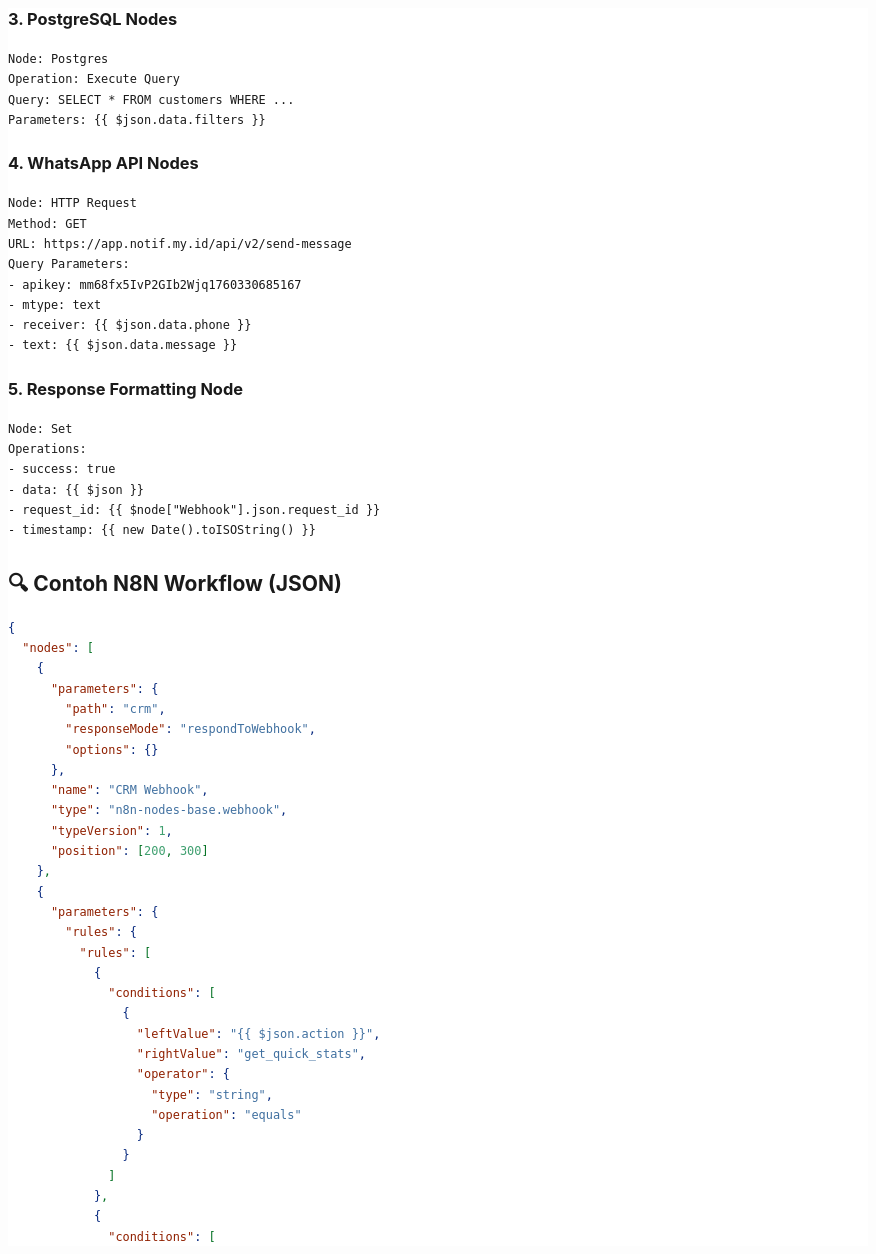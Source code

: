 ### 3. PostgreSQL Nodes
```
Node: Postgres
Operation: Execute Query
Query: SELECT * FROM customers WHERE ...
Parameters: {{ $json.data.filters }}
```

### 4. WhatsApp API Nodes
```
Node: HTTP Request
Method: GET
URL: https://app.notif.my.id/api/v2/send-message
Query Parameters:
- apikey: mm68fx5IvP2GIb2Wjq1760330685167
- mtype: text
- receiver: {{ $json.data.phone }}
- text: {{ $json.data.message }}
```

### 5. Response Formatting Node
```
Node: Set
Operations:
- success: true
- data: {{ $json }}
- request_id: {{ $node["Webhook"].json.request_id }}
- timestamp: {{ new Date().toISOString() }}
```

## 🔍 Contoh N8N Workflow (JSON)

```json
{
  "nodes": [
    {
      "parameters": {
        "path": "crm",
        "responseMode": "respondToWebhook",
        "options": {}
      },
      "name": "CRM Webhook",
      "type": "n8n-nodes-base.webhook",
      "typeVersion": 1,
      "position": [200, 300]
    },
    {
      "parameters": {
        "rules": {
          "rules": [
            {
              "conditions": [
                {
                  "leftValue": "{{ $json.action }}",
                  "rightValue": "get_quick_stats",
                  "operator": {
                    "type": "string",
                    "operation": "equals"
                  }
                }
              ]
            },
            {
              "conditions": [
```